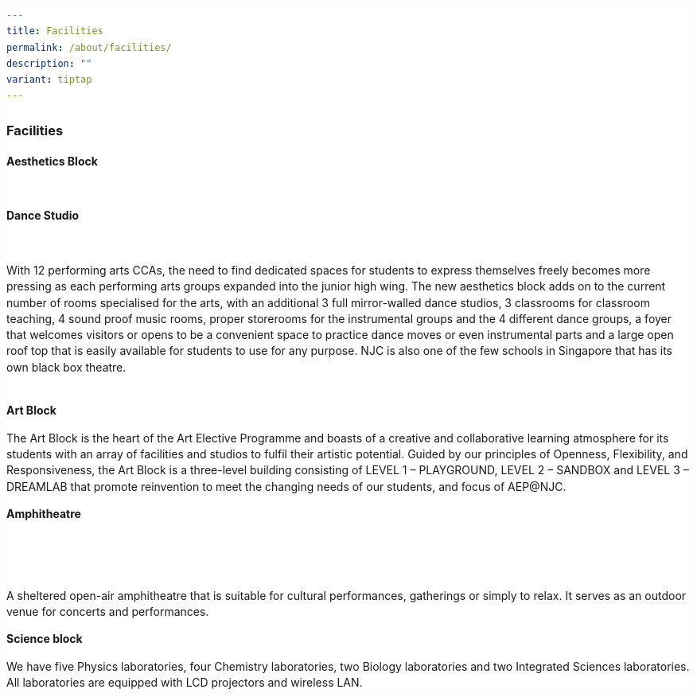 ```yaml
---
title: Facilities
permalink: /about/facilities/
description: ""
variant: tiptap
---
```

<h3>Facilities</h3>
<p><strong>Aesthetics Block</strong>
</p>
<div class="isomer-image-wrapper">
<img style="width: 100%" height="auto" width="100%" alt="" src="/images/Facilities/Aesthetics_Block.jpg">
</div>
<p><strong>Dance Studio </strong>
</p>
<div class="isomer-image-wrapper">
<img style="width: 100%" height="auto" width="100%" alt="" src="/images/Facilities/Dance_Studio.jpg">
</div>
<p>With 12 performing arts CCAs, the need to find dedicated spaces for students
to express themselves freely becomes more pressing as each performing arts
groups expanded into the junior high wing. The new aesthetics block adds
on to the current number of rooms specialised for the arts, with an additional
3 full mirror-walled dance studios, 3 classrooms for classroom teaching,
4 sound proof music rooms, proper storerooms for the instrumental groups
and the 4 different dance groups, a foyer that welcomes visitors or opens
to be a convenient space to practice dance moves or even instrumental parts
and a large open roof top that is easily available for students to use
for any purpose. NJC is also one of the few schools in Singapore that has
its own black box theatre.</p>
<p>
<br><strong>Art Block</strong>
</p>
<p>The Art Block is the heart of the Art Elective Programme and boasts of
a creative and collaborative learning atmosphere for its students with
an array of facilities and studios to fulfil their artistic potential.
Guided by our principles of Openness, Flexibility, and Responsiveness,
the Art Block is a three-level building consisting of LEVEL 1 – PLAYGROUND,
LEVEL 2 – SANDBOX and LEVEL 3 – DREAMLAB that promote reinvention to meet
the changing needs of our students, and focus of AEP@NJC.
<br>
</p>
<p><strong>Amphitheatre</strong>
</p>
<div class="isomer-image-wrapper">
<img style="width: 100%" height="auto" width="100%" alt="" src="/images/Facilities/Amphitheatre_1.jpg">
</div>
<p></p>
<div class="isomer-image-wrapper">
<img style="width: 100%" height="auto" width="100%" alt="" src="/images/Facilities/Amphitheatre_2.jpg">
</div>
<p>A sheltered open-air amphitheatre that is suitable for cultural performances,
gatherings or simply to relax. It serves as an outdoor venue for concerts
and performances.</p>
<p></p>
<p><strong>Science block</strong>
</p>
<p>We have five Physics laboratories, four Chemistry laboratories, two Biology
laboratories and two Integrated Sciences laboratories. All laboratories
are equipped with LCD projectors and wireless LAN.
<br>